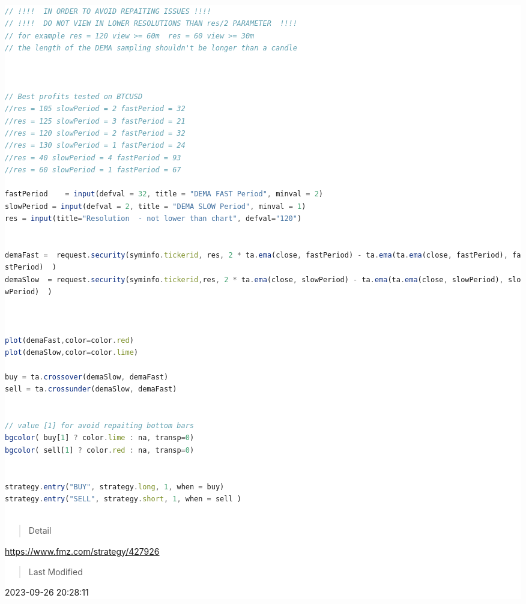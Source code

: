 ``` javascript
// !!!!  IN ORDER TO AVOID REPAITING ISSUES !!!!
// !!!!  DO NOT VIEW IN LOWER RESOLUTIONS THAN res/2 PARAMETER  !!!!
// for example res = 120 view >= 60m  res = 60 view >= 30m
// the length of the DEMA sampling shouldn't be longer than a candle 



// Best profits tested on BTCUSD
//res = 105 slowPeriod = 2 fastPeriod = 32
//res = 125 slowPeriod = 3 fastPeriod = 21
//res = 120 slowPeriod = 2 fastPeriod = 32 
//res = 130 slowPeriod = 1 fastPeriod = 24 
//res = 40 slowPeriod = 4 fastPeriod = 93 
//res = 60 slowPeriod = 1 fastPeriod = 67 

fastPeriod    = input(defval = 32, title = "DEMA FAST Period", minval = 2)
slowPeriod = input(defval = 2, title = "DEMA SLOW Period", minval = 1)
res = input(title="Resolution  - not lower than chart", defval="120")


demaFast =  request.security(syminfo.tickerid, res, 2 * ta.ema(close, fastPeriod) - ta.ema(ta.ema(close, fastPeriod), fastPeriod)  )
demaSlow  = request.security(syminfo.tickerid,res, 2 * ta.ema(close, slowPeriod) - ta.ema(ta.ema(close, slowPeriod), slowPeriod)  )



plot(demaFast,color=color.red)
plot(demaSlow,color=color.lime)

buy = ta.crossover(demaSlow, demaFast)
sell = ta.crossunder(demaSlow, demaFast)


// value [1] for avoid repaiting bottom bars
bgcolor( buy[1] ? color.lime : na, transp=0)
bgcolor( sell[1] ? color.red : na, transp=0)


strategy.entry("BUY", strategy.long, 1, when = buy)
strategy.entry("SELL", strategy.short, 1, when = sell ) 



```

> Detail

https://www.fmz.com/strategy/427926

> Last Modified

2023-09-26 20:28:11
